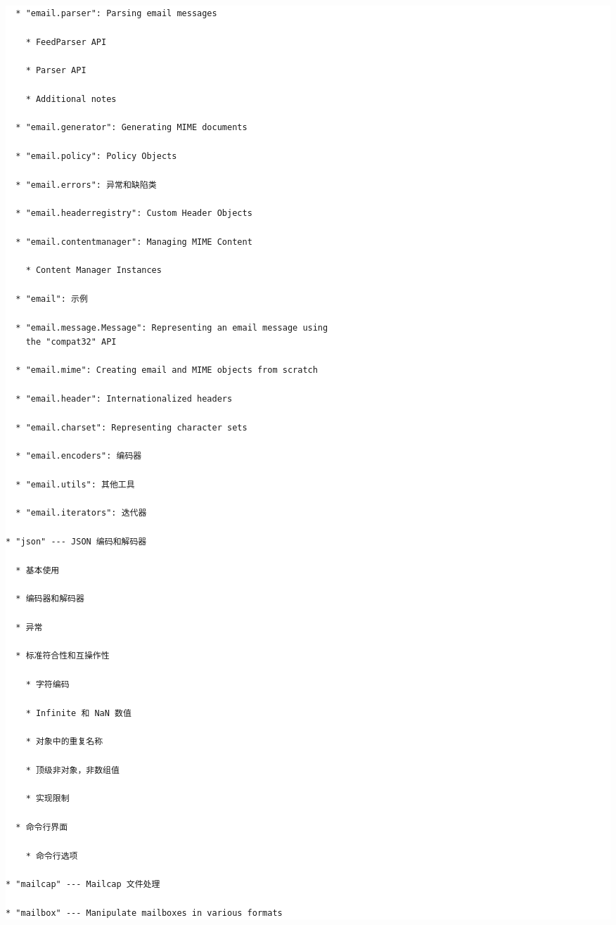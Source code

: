       * "email.parser": Parsing email messages

        * FeedParser API

        * Parser API

        * Additional notes

      * "email.generator": Generating MIME documents

      * "email.policy": Policy Objects

      * "email.errors": 异常和缺陷类

      * "email.headerregistry": Custom Header Objects

      * "email.contentmanager": Managing MIME Content

        * Content Manager Instances

      * "email": 示例

      * "email.message.Message": Representing an email message using
        the "compat32" API

      * "email.mime": Creating email and MIME objects from scratch

      * "email.header": Internationalized headers

      * "email.charset": Representing character sets

      * "email.encoders": 编码器

      * "email.utils": 其他工具

      * "email.iterators": 迭代器

    * "json" --- JSON 编码和解码器

      * 基本使用

      * 编码器和解码器

      * 异常

      * 标准符合性和互操作性

        * 字符编码

        * Infinite 和 NaN 数值

        * 对象中的重复名称

        * 顶级非对象，非数组值

        * 实现限制

      * 命令行界面

        * 命令行选项

    * "mailcap" --- Mailcap 文件处理

    * "mailbox" --- Manipulate mailboxes in various formats
